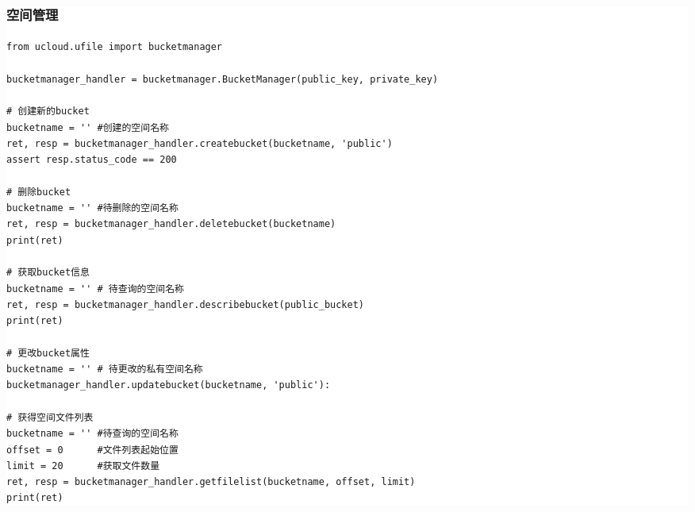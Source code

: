 ### 空间管理

~~~~~~~~~~~~~~~{.py}
from ucloud.ufile import bucketmanager

bucketmanager_handler = bucketmanager.BucketManager(public_key, private_key)

# 创建新的bucket
bucketname = '' #创建的空间名称
ret, resp = bucketmanager_handler.createbucket(bucketname, 'public')
assert resp.status_code == 200

# 删除bucket
bucketname = '' #待删除的空间名称
ret, resp = bucketmanager_handler.deletebucket(bucketname)
print(ret)

# 获取bucket信息
bucketname = '' # 待查询的空间名称
ret, resp = bucketmanager_handler.describebucket(public_bucket)
print(ret)

# 更改bucket属性
bucketname = '' # 待更改的私有空间名称
bucketmanager_handler.updatebucket(bucketname, 'public'):

# 获得空间文件列表
bucketname = '' #待查询的空间名称
offset = 0      #文件列表起始位置
limit = 20      #获取文件数量
ret, resp = bucketmanager_handler.getfilelist(bucketname, offset, limit)
print(ret)
~~~~~~~~~~~~~~~
